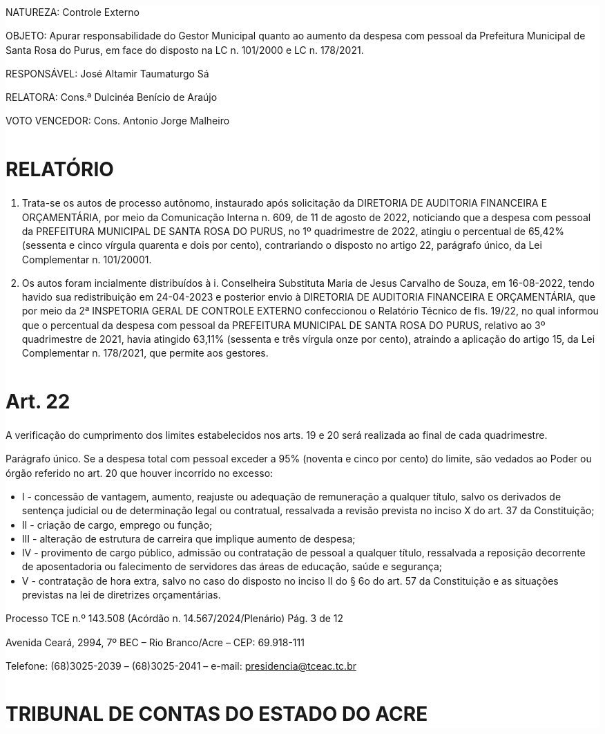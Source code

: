 NATUREZA: Controle Externo

OBJETO: Apurar responsabilidade do Gestor Municipal quanto ao aumento da despesa com pessoal da Prefeitura Municipal de Santa Rosa do Purus, em face do disposto na LC n. 101/2000 e LC n. 178/2021.

RESPONSÁVEL: José Altamir Taumaturgo Sá

RELATORA: Cons.ª Dulcinéa Benício de Araújo

VOTO VENCEDOR: Cons. Antonio Jorge Malheiro

# RELATÓRIO

1. Trata-se os autos de processo autônomo, instaurado após solicitação da DIRETORIA DE AUDITORIA FINANCEIRA E ORÇAMENTÁRIA, por meio da Comunicação Interna n. 609, de 11 de agosto de 2022, noticiando que a despesa com pessoal da PREFEITURA MUNICIPAL DE SANTA ROSA DO PURUS, no 1º quadrimestre de 2022, atingiu o percentual de 65,42% (sessenta e cinco vírgula quarenta e dois por cento), contrariando o disposto no artigo 22, parágrafo único, da Lei Complementar n. 101/20001.

2. Os autos foram incialmente distribuídos à i. Conselheira Substituta Maria de Jesus Carvalho de Souza, em 16-08-2022, tendo havido sua redistribuição em 24-04-2023 e posterior envio à DIRETORIA DE AUDITORIA FINANCEIRA E ORÇAMENTÁRIA, que por meio da 2ª INSPETORIA GERAL DE CONTROLE EXTERNO confeccionou o Relatório Técnico de fls. 19/22, no qual informou que o percentual da despesa com pessoal da PREFEITURA MUNICIPAL DE SANTA ROSA DO PURUS, relativo ao 3º quadrimestre de 2021, havia atingido 63,11% (sessenta e três vírgula onze por cento), atraindo a aplicação do artigo 15, da Lei Complementar n. 178/2021, que permite aos gestores.

# Art. 22

A verificação do cumprimento dos limites estabelecidos nos arts. 19 e 20 será realizada ao final de cada quadrimestre.

Parágrafo único. Se a despesa total com pessoal exceder a 95% (noventa e cinco por cento) do limite, são vedados ao Poder ou órgão referido no art. 20 que houver incorrido no excesso:

- I - concessão de vantagem, aumento, reajuste ou adequação de remuneração a qualquer título, salvo os derivados de sentença judicial ou de determinação legal ou contratual, ressalvada a revisão prevista no inciso X do art. 37 da Constituição;
- II - criação de cargo, emprego ou função;
- III - alteração de estrutura de carreira que implique aumento de despesa;
- IV - provimento de cargo público, admissão ou contratação de pessoal a qualquer título, ressalvada a reposição decorrente de aposentadoria ou falecimento de servidores das áreas de educação, saúde e segurança;
- V - contratação de hora extra, salvo no caso do disposto no inciso II do § 6o do art. 57 da Constituição e as situações previstas na lei de diretrizes orçamentárias.

Processo TCE n.º 143.508 (Acórdão n. 14.567/2024/Plenário) Pág. 3 de 12

Avenida Ceará, 2994, 7º BEC – Rio Branco/Acre – CEP: 69.918-111

Telefone: (68)3025-2039 – (68)3025-2041 – e-mail: presidencia@tceac.tc.br

# TRIBUNAL DE CONTAS DO ESTADO DO ACRE
